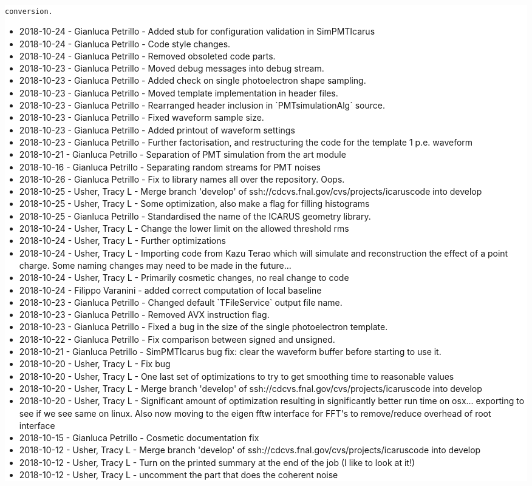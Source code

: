     conversion.
-   2018-10-24 - Gianluca Petrillo - Added stub for configuration
    validation in SimPMTIcarus
-   2018-10-24 - Gianluca Petrillo - Code style changes.
-   2018-10-24 - Gianluca Petrillo - Removed obsoleted code parts.
-   2018-10-23 - Gianluca Petrillo - Moved debug messages into debug
    stream.
-   2018-10-23 - Gianluca Petrillo - Added check on single photoelectron
    shape sampling.
-   2018-10-23 - Gianluca Petrillo - Moved template implementation in
    header files.
-   2018-10-23 - Gianluca Petrillo - Rearranged header inclusion in
    \`PMTsimulationAlg\` source.
-   2018-10-23 - Gianluca Petrillo - Fixed waveform sample size.
-   2018-10-23 - Gianluca Petrillo - Added printout of waveform settings
-   2018-10-23 - Gianluca Petrillo - Further factorisation, and
    restructuring the code for the template 1 p.e. waveform
-   2018-10-21 - Gianluca Petrillo - Separation of PMT simulation from
    the art module
-   2018-10-16 - Gianluca Petrillo - Separating random streams for PMT
    noises
-   2018-10-26 - Gianluca Petrillo - Fix to library names all over the
    repository. Oops.
-   2018-10-25 - Usher, Tracy L - Merge branch \'develop\' of
    ssh://cdcvs.fnal.gov/cvs/projects/icaruscode into develop
-   2018-10-25 - Usher, Tracy L - Some optimization, also make a flag
    for filling histograms
-   2018-10-25 - Gianluca Petrillo - Standardised the name of the ICARUS
    geometry library.
-   2018-10-24 - Usher, Tracy L - Change the lower limit on the allowed
    threshold rms
-   2018-10-24 - Usher, Tracy L - Further optimizations
-   2018-10-24 - Usher, Tracy L - Importing code from Kazu Terao which
    will simulate and reconstruction the effect of a point charge. Some
    naming changes may need to be made in the future\...
-   2018-10-24 - Usher, Tracy L - Primarily cosmetic changes, no real
    change to code
-   2018-10-24 - Filippo Varanini - added correct computation of local
    baseline
-   2018-10-23 - Gianluca Petrillo - Changed default \`TFileService\`
    output file name.
-   2018-10-23 - Gianluca Petrillo - Removed AVX instruction flag.
-   2018-10-23 - Gianluca Petrillo - Fixed a bug in the size of the
    single photoelectron template.
-   2018-10-22 - Gianluca Petrillo - Fix comparison between signed and
    unsigned.
-   2018-10-21 - Gianluca Petrillo - SimPMTIcarus bug fix: clear the
    waveform buffer before starting to use it.
-   2018-10-20 - Usher, Tracy L - Fix bug
-   2018-10-20 - Usher, Tracy L - One last set of optimizations to try
    to get smoothing time to reasonable values
-   2018-10-20 - Usher, Tracy L - Merge branch \'develop\' of
    ssh://cdcvs.fnal.gov/cvs/projects/icaruscode into develop
-   2018-10-20 - Usher, Tracy L - Significant amount of optimization
    resulting in significantly better run time on osx\... exporting to
    see if we see same on linux. Also now moving to the eigen fftw
    interface for FFT\'s to remove/reduce overhead of root interface
-   2018-10-15 - Gianluca Petrillo - Cosmetic documentation fix
-   2018-10-12 - Usher, Tracy L - Merge branch \'develop\' of
    ssh://cdcvs.fnal.gov/cvs/projects/icaruscode into develop
-   2018-10-12 - Usher, Tracy L - Turn on the printed summary at the end
    of the job (I like to look at it!)
-   2018-10-12 - Usher, Tracy L - uncomment the part that does the
    coherent noise